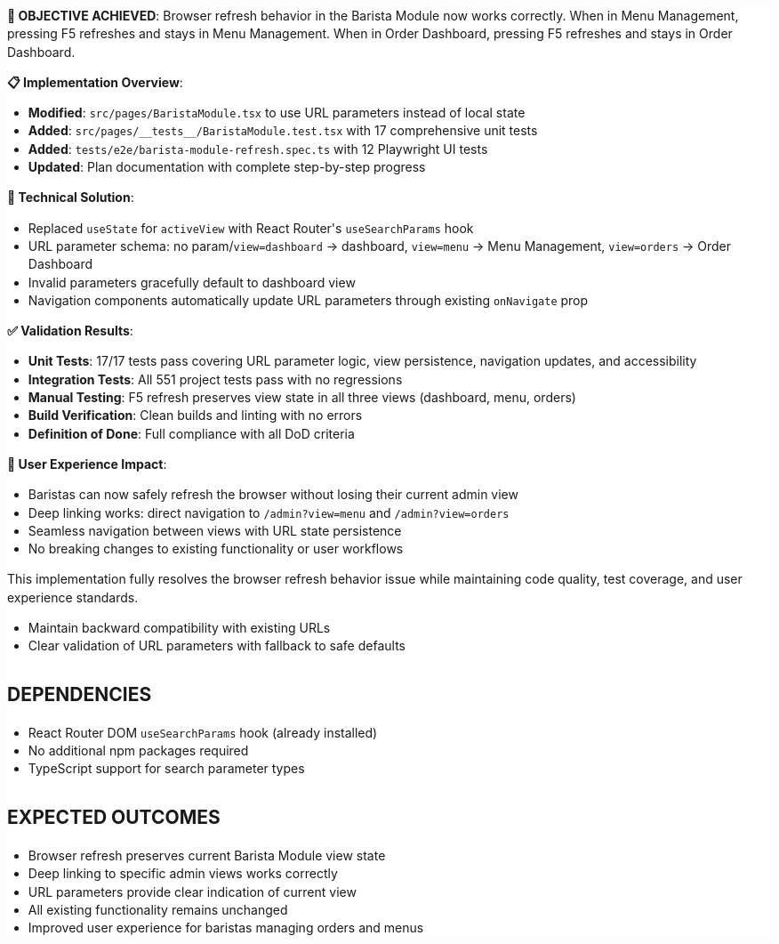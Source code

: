 **🎯 OBJECTIVE ACHIEVED**: Browser refresh behavior in the Barista Module now works correctly. When in Menu Management, pressing F5 refreshes and stays in Menu Management. When in Order Dashboard, pressing F5 refreshes and stays in Order Dashboard.

**📋 Implementation Overview**:
- **Modified**: `src/pages/BaristaModule.tsx` to use URL parameters instead of local state
- **Added**: `src/pages/__tests__/BaristaModule.test.tsx` with 17 comprehensive unit tests
- **Added**: `tests/e2e/barista-module-refresh.spec.ts` with 12 Playwright UI tests
- **Updated**: Plan documentation with complete step-by-step progress

**🔧 Technical Solution**:
- Replaced `useState` for `activeView` with React Router's `useSearchParams` hook
- URL parameter schema: no param/`view=dashboard` → dashboard, `view=menu` → Menu Management, `view=orders` → Order Dashboard
- Invalid parameters gracefully default to dashboard view
- Navigation components automatically update URL parameters through existing `onNavigate` prop

**✅ Validation Results**:
- **Unit Tests**: 17/17 tests pass covering URL parameter logic, view persistence, navigation updates, and accessibility
- **Integration Tests**: All 551 project tests pass with no regressions
- **Manual Testing**: F5 refresh preserves view state in all three views (dashboard, menu, orders)
- **Build Verification**: Clean builds and linting with no errors
- **Definition of Done**: Full compliance with all DoD criteria

**🎉 User Experience Impact**:
- Baristas can now safely refresh the browser without losing their current admin view
- Deep linking works: direct navigation to `/admin?view=menu` and `/admin?view=orders`
- Seamless navigation between views with URL state persistence
- No breaking changes to existing functionality or user workflows

This implementation fully resolves the browser refresh behavior issue while maintaining code quality, test coverage, and user experience standards.
- Maintain backward compatibility with existing URLs
- Clear validation of URL parameters with fallback to safe defaults

## DEPENDENCIES

- React Router DOM `useSearchParams` hook (already installed)
- No additional npm packages required
- TypeScript support for search parameter types

## EXPECTED OUTCOMES

- Browser refresh preserves current Barista Module view state
- Deep linking to specific admin views works correctly
- URL parameters provide clear indication of current view
- All existing functionality remains unchanged
- Improved user experience for baristas managing orders and menus
